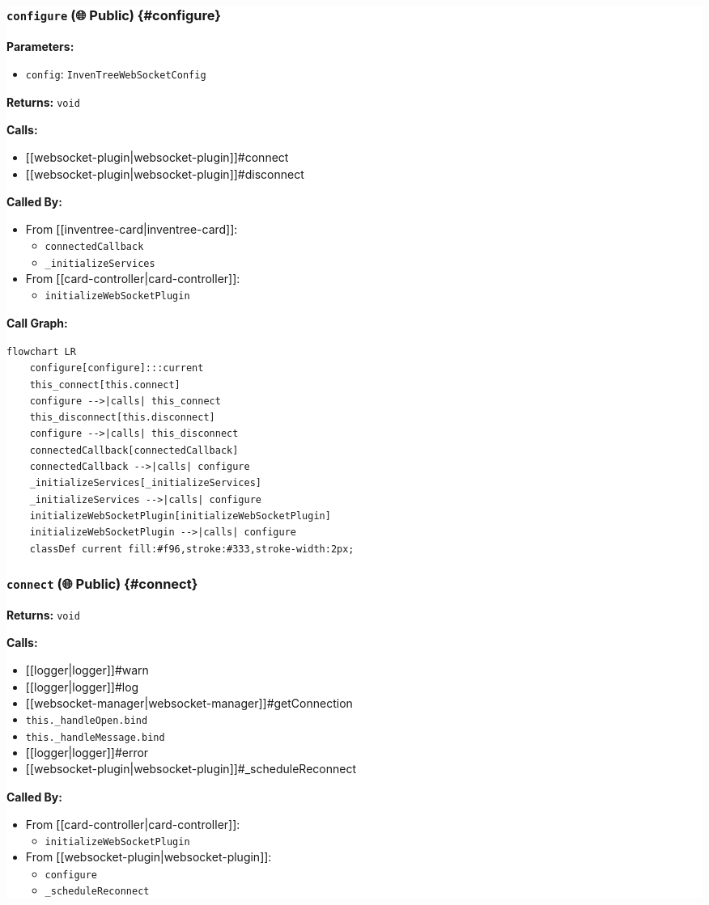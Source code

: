 
### `configure` (🌐 Public) {#configure}

**Parameters:**

- `config`: `InvenTreeWebSocketConfig`

**Returns:** `void`

**Calls:**

- [[websocket-plugin|websocket-plugin]]#connect
- [[websocket-plugin|websocket-plugin]]#disconnect

**Called By:**

- From [[inventree-card|inventree-card]]:
  - `connectedCallback`
  - `_initializeServices`
- From [[card-controller|card-controller]]:
  - `initializeWebSocketPlugin`

**Call Graph:**

```mermaid
flowchart LR
    configure[configure]:::current
    this_connect[this.connect]
    configure -->|calls| this_connect
    this_disconnect[this.disconnect]
    configure -->|calls| this_disconnect
    connectedCallback[connectedCallback]
    connectedCallback -->|calls| configure
    _initializeServices[_initializeServices]
    _initializeServices -->|calls| configure
    initializeWebSocketPlugin[initializeWebSocketPlugin]
    initializeWebSocketPlugin -->|calls| configure
    classDef current fill:#f96,stroke:#333,stroke-width:2px;
```

### `connect` (🌐 Public) {#connect}

**Returns:** `void`

**Calls:**

- [[logger|logger]]#warn
- [[logger|logger]]#log
- [[websocket-manager|websocket-manager]]#getConnection
- `this._handleOpen.bind`
- `this._handleMessage.bind`
- [[logger|logger]]#error
- [[websocket-plugin|websocket-plugin]]#_scheduleReconnect

**Called By:**

- From [[card-controller|card-controller]]:
  - `initializeWebSocketPlugin`
- From [[websocket-plugin|websocket-plugin]]:
  - `configure`
  - `_scheduleReconnect`
